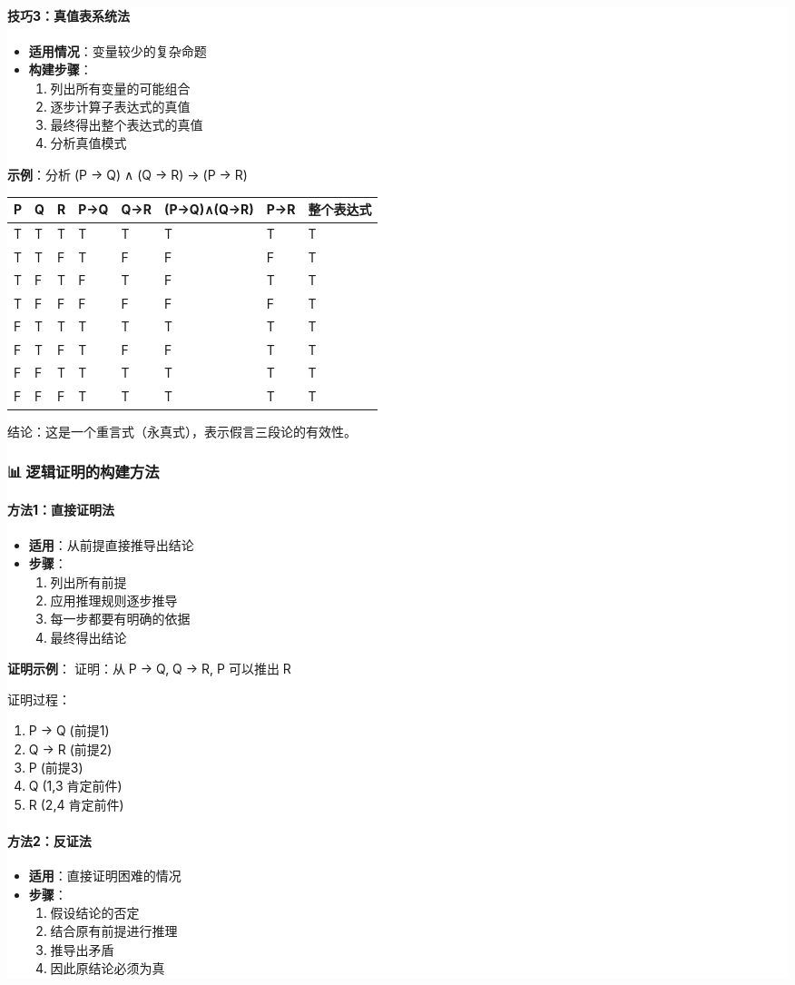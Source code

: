 #### **技巧3：真值表系统法**
- **适用情况**：变量较少的复杂命题
- **构建步骤**：
  1. 列出所有变量的可能组合
  2. 逐步计算子表达式的真值
  3. 最终得出整个表达式的真值
  4. 分析真值模式

**示例**：分析 (P → Q) ∧ (Q → R) → (P → R)

| P | Q | R | P→Q | Q→R | (P→Q)∧(Q→R) | P→R | 整个表达式 |
|---|---|---|-----|-----|-------------|-----|-----------|
| T | T | T |  T  |  T  |      T      |  T  |     T     |
| T | T | F |  T  |  F  |      F      |  F  |     T     |
| T | F | T |  F  |  T  |      F      |  T  |     T     |
| T | F | F |  F  |  F  |      F      |  F  |     T     |
| F | T | T |  T  |  T  |      T      |  T  |     T     |
| F | T | F |  T  |  F  |      F      |  T  |     T     |
| F | F | T |  T  |  T  |      T      |  T  |     T     |
| F | F | F |  T  |  T  |      T      |  T  |     T     |

结论：这是一个重言式（永真式），表示假言三段论的有效性。

### 📊 逻辑证明的构建方法

#### **方法1：直接证明法**
- **适用**：从前提直接推导出结论
- **步骤**：
  1. 列出所有前提
  2. 应用推理规则逐步推导
  3. 每一步都要有明确的依据
  4. 最终得出结论

**证明示例**：
证明：从 P → Q, Q → R, P 可以推出 R

证明过程：
1. P → Q          (前提1)
2. Q → R          (前提2)
3. P              (前提3)
4. Q              (1,3 肯定前件)
5. R              (2,4 肯定前件)

#### **方法2：反证法**
- **适用**：直接证明困难的情况
- **步骤**：
  1. 假设结论的否定
  2. 结合原有前提进行推理
  3. 推导出矛盾
  4. 因此原结论必须为真
